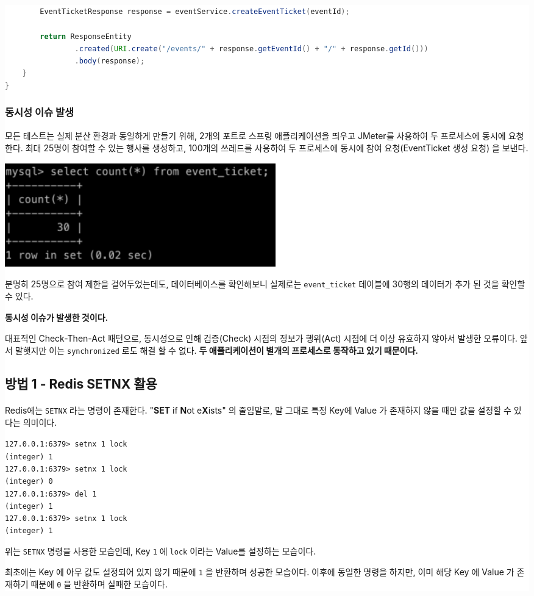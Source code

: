 ```java 
        EventTicketResponse response = eventService.createEventTicket(eventId);

        return ResponseEntity
                .created(URI.create("/events/" + response.getEventId() + "/" + response.getId()))
                .body(response);
    }
}
```

### 동시성 이슈 발생

모든 테스트는 실제 분산 환경과 동일하게 만들기 위해, 2개의 포트로 스프링 애플리케이션을 띄우고
JMeter를 사용하여 두 프로세스에 동시에 요청한다.
최대 25명이 참여할 수 있는 행사를 생성하고, 100개의 쓰레드를 사용하여 두 프로세스에 동시에 참여 요청(EventTicket 생성 요청) 을 보낸다.

![lock-img](../images/postfile/lock-img.png)

분명히 25명으로 참여 제한을 걸어두었는데도, 데이터베이스를 확인해보니 실제로는 `event_ticket` 테이블에 30행의 데이터가 추가 된 것을 확인할 수 있다.

**동시성 이슈가 발생한 것이다.**

대표적인 Check-Then-Act 패턴으로, 동시성으로 인해 검증(Check) 시점의 정보가 행위(Act) 시점에 더 이상 유효하지 않아서 발생한 오류이다.
앞서 말햇지만 이는 `synchronized` 로도 해결 할 수 없다. **두 애플리케이션이 별개의 프로세스로 동작하고 있기 때문이다.**


## 방법 1 - Redis SETNX 활용

Redis에는 `SETNX` 라는 명령이 존재한다. "**SET** if **N**ot e**X**ists" 의 줄임말로, 말 그대로 특정 Key에 Value 가 존재하지 않을 때만 값을 설정할 수 있다는 의미이다.

```text
127.0.0.1:6379> setnx 1 lock
(integer) 1
127.0.0.1:6379> setnx 1 lock
(integer) 0
127.0.0.1:6379> del 1
(integer) 1
127.0.0.1:6379> setnx 1 lock
(integer) 1
```

위는 `SETNX` 명령을 사용한 모습인데,
Key `1` 에 `lock` 이라는 Value를 설정하는 모습이다.

최초에는 Key 에 아무 값도 설정되어 있지 않기 때문에 `1` 을 반환하며 성공한 모습이다.
이후에 동일한 명령을 하지만, 이미 해당 Key 에 Value 가 존재하기 때문에 `0` 을 반환하며 실패한 모습이다.
